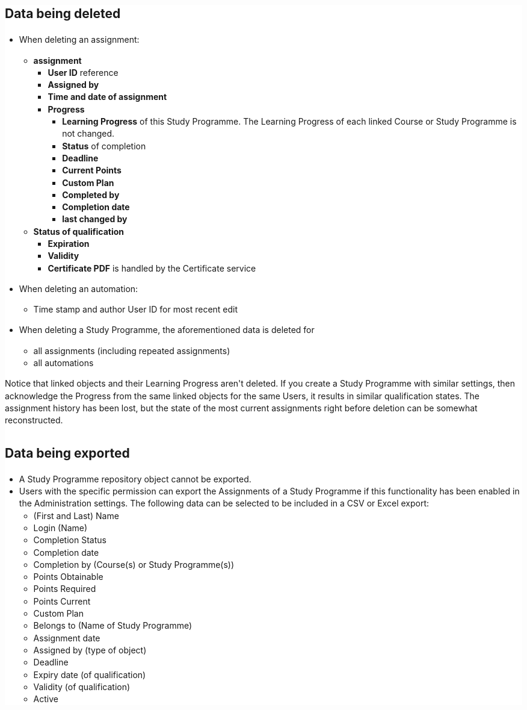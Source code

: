 ## Data being deleted

- When deleting an assignment:
  - **assignment**
    - **User ID** reference
    - **Assigned by**
    - **Time and date of assignment**
    - **Progress**
      - **Learning Progress** of this Study Programme. The Learning Progress of each linked Course or Study Programme is not changed.
      - **Status** of completion
      - **Deadline**
      - **Current Points**
      - **Custom Plan**
      - **Completed by**
      - **Completion date**
      - **last changed by**
  - **Status of qualification**
    - **Expiration**
    - **Validity**
    - **Certificate PDF** is handled by the Certificate service

- When deleting an automation:
  - Time stamp and author User ID for most recent edit

- When deleting a Study Programme, the aforementioned data is deleted for
  - all assignments (including repeated assignments)
  - all automations

Notice that linked objects and their Learning Progress aren't deleted. If you create a Study Programme with similar settings, then acknowledge the Progress from the same linked objects for the same Users, it results in similar qualification states. The assignment history has been lost, but the state of the most current assignments right before deletion can be somewhat reconstructed.

## Data being exported

- A Study Programme repository object cannot be exported.
- Users with the specific permission can export the Assignments of a Study Programme if this functionality has been enabled in the Administration settings. The following data can be selected to be included in a CSV or Excel export:
  - (First and Last) Name 
  - Login (Name)
  - Completion Status 
  - Completion date 
  - Completion by (Course(s) or Study Programme(s)) 
  - Points Obtainable 
  - Points Required 
  - Points Current 
  - Custom Plan 
  - Belongs to (Name of Study Programme)
  - Assignment date 
  - Assigned by (type of object)
  - Deadline 
  - Expiry date (of qualification)
  - Validity (of qualification)
  - Active
